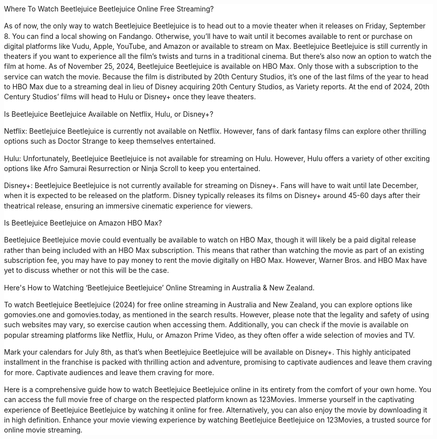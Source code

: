 Where To Watch Beetlejuice Beetlejuice Online Free Streaming?

As of now, the only way to watch Beetlejuice Beetlejuice is to head out to a movie theater when it releases on Friday, September 8. You can find a local showing on Fandango. Otherwise, you’ll have to wait until it becomes available to rent or purchase on digital platforms like Vudu, Apple, YouTube, and Amazon or available to stream on Max. Beetlejuice Beetlejuice is still currently in theaters if you want to experience all the film’s twists and turns in a traditional cinema. But there’s also now an option to watch the film at home. As of November 25, 2024, Beetlejuice Beetlejuice is available on HBO Max. Only those with a subscription to the service can watch the movie. Because the film is distributed by 20th Century Studios, it’s one of the last films of the year to head to HBO Max due to a streaming deal in lieu of Disney acquiring 20th Century Studios, as Variety reports. At the end of 2024, 20th Century Studios’ films will head to Hulu or Disney+ once they leave theaters.

Is Beetlejuice Beetlejuice Available on Netflix, Hulu, or Disney+?

Netflix: Beetlejuice Beetlejuice is currently not available on Netflix. However, fans of dark fantasy films can explore other thrilling options such as Doctor Strange to keep themselves entertained.

Hulu: Unfortunately, Beetlejuice Beetlejuice is not available for streaming on Hulu. However, Hulu offers a variety of other exciting options like Afro Samurai Resurrection or Ninja Scroll to keep you entertained.

Disney+: Beetlejuice Beetlejuice is not currently available for streaming on Disney+. Fans will have to wait until late December, when it is expected to be released on the platform. Disney typically releases its films on Disney+ around 45-60 days after their theatrical release, ensuring an immersive cinematic experience for viewers.

Is Beetlejuice Beetlejuice on Amazon HBO Max?

Beetlejuice Beetlejuice movie could eventually be available to watch on HBO Max, though it will likely be a paid digital release rather than being included with an HBO Max subscription. This means that rather than watching the movie as part of an existing subscription fee, you may have to pay money to rent the movie digitally on HBO Max. However, Warner Bros. and HBO Max have yet to discuss whether or not this will be the case.

Here's How to Watching ‘Beetlejuice Beetlejuice’ Online Streaming in Australia & New Zealand.

To watch Beetlejuice Beetlejuice (2024) for free online streaming in Australia and New Zealand, you can explore options like gomovies.one and gomovies.today, as mentioned in the search results. However, please note that the legality and safety of using such websites may vary, so exercise caution when accessing them. Additionally, you can check if the movie is available on popular streaming platforms like Netflix, Hulu, or Amazon Prime Video, as they often offer a wide selection of movies and TV.

Mark your calendars for July 8th, as that’s when Beetlejuice Beetlejuice will be available on Disney+. This highly anticipated installment in the franchise is packed with thrilling action and adventure, promising to captivate audiences and leave them craving for more. Captivate audiences and leave them craving for more.

Here is a comprehensive guide how to watch Beetlejuice Beetlejuice online in its entirety from the comfort of your own home. You can access the full movie free of charge on the respected platform known as 123Movies. Immerse yourself in the captivating experience of Beetlejuice Beetlejuice by watching it online for free. Alternatively, you can also enjoy the movie by downloading it in high definition. Enhance your movie viewing experience by watching Beetlejuice Beetlejuice on 123Movies, a trusted source for online movie streaming.

